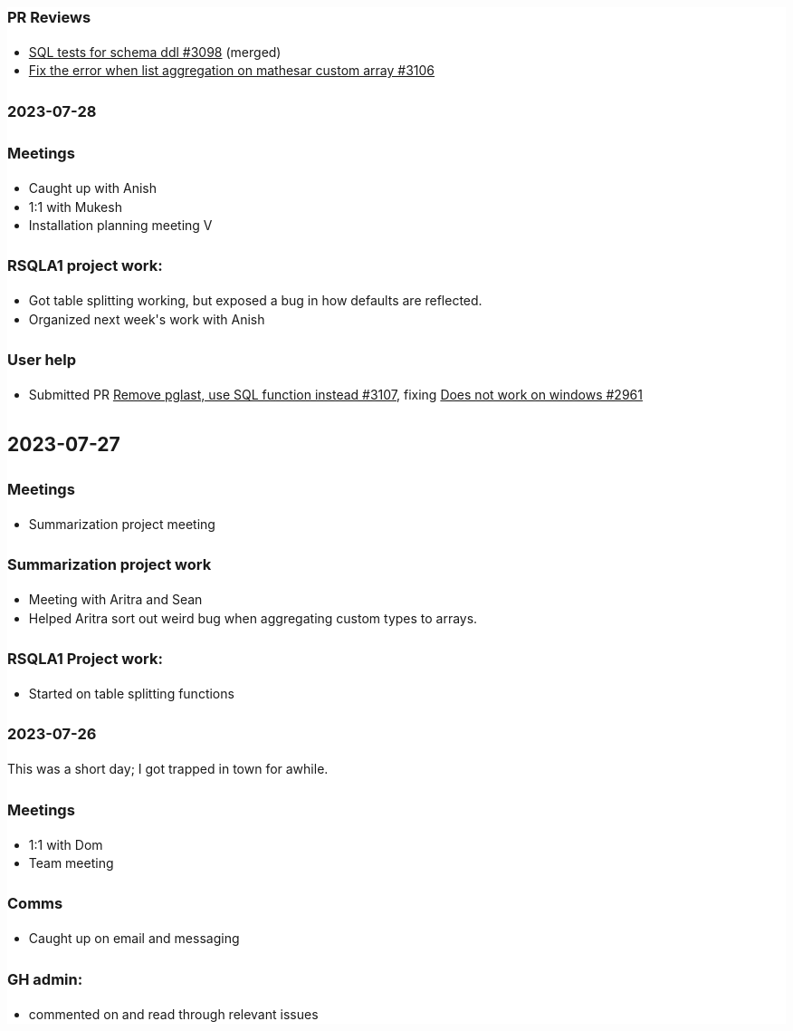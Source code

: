 ### PR Reviews
- [SQL tests for schema ddl #3098](https://github.com/centerofci/mathesar/pull/3098) (merged)
- [Fix the error when list aggregation on mathesar custom array #3106](https://github.com/centerofci/mathesar/pull/3106)

### 2023-07-28

### Meetings
- Caught up with Anish
- 1:1 with Mukesh
- Installation planning meeting V

### RSQLA1 project work:
- Got table splitting working, but exposed a bug in how defaults are reflected.
- Organized next week's work with Anish

### User help
- Submitted PR [Remove pglast, use SQL function instead #3107](https://github.com/centerofci/mathesar/pull/3107), fixing [Does not work on windows #2961](https://github.com/centerofci/mathesar/issues/2961)

## 2023-07-27

### Meetings
- Summarization project meeting

### Summarization project work
- Meeting with Aritra and Sean
- Helped Aritra sort out weird bug when aggregating custom types to arrays.

### RSQLA1 Project work:
- Started on table splitting functions


### 2023-07-26

This was a short day; I got trapped in town for awhile.

### Meetings
- 1:1 with Dom
- Team meeting

### Comms
- Caught up on email and messaging

### GH admin:
- commented on and read through relevant issues
